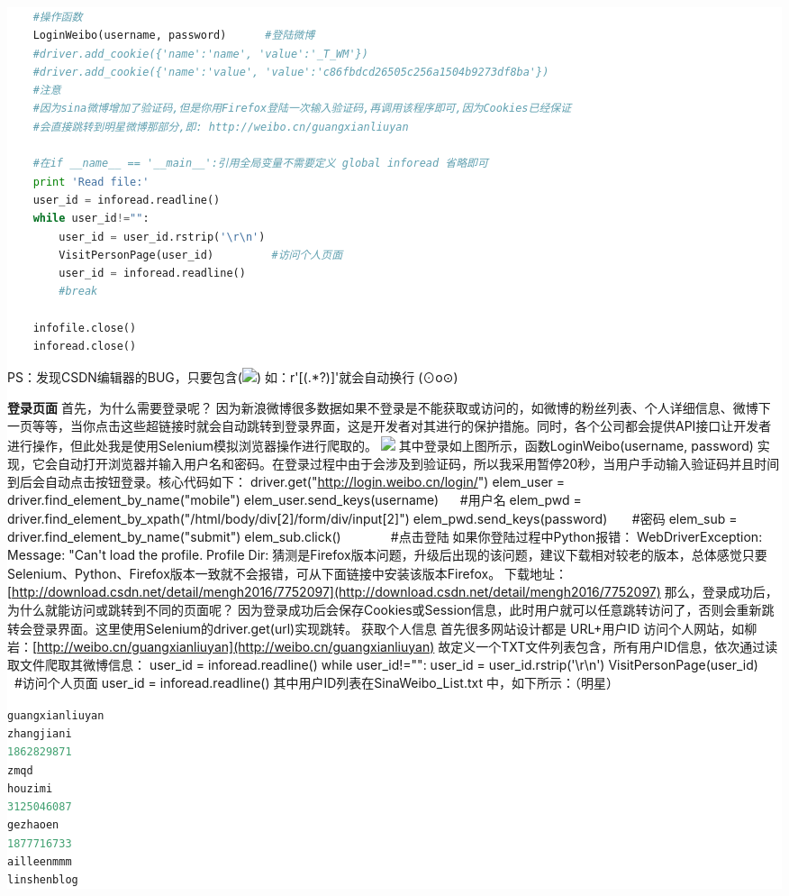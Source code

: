 ```python
    #操作函数
    LoginWeibo(username, password)      #登陆微博
    #driver.add_cookie({'name':'name', 'value':'_T_WM'})
    #driver.add_cookie({'name':'value', 'value':'c86fbdcd26505c256a1504b9273df8ba'})
    #注意
    #因为sina微博增加了验证码,但是你用Firefox登陆一次输入验证码,再调用该程序即可,因为Cookies已经保证
    #会直接跳转到明星微博那部分,即: http://weibo.cn/guangxianliuyan
    
    #在if __name__ == '__main__':引用全局变量不需要定义 global inforead 省略即可
    print 'Read file:'
    user_id = inforead.readline()
    while user_id!="":
        user_id = user_id.rstrip('\r\n')
        VisitPersonPage(user_id)         #访问个人页面
        user_id = inforead.readline()
        #break
    
    infofile.close()
    inforead.close()
```
PS：发现CSDN编辑器的BUG，只要包含(![](https://img-blog.csdn.net/20160223053458078)) 如：r'\[(.*?)\]'就会自动换行 (⊙o⊙)

**登录页面**
首先，为什么需要登录呢？
因为新浪微博很多数据如果不登录是不能获取或访问的，如微博的粉丝列表、个人详细信息、微博下一页等等，当你点击这些超链接时就会自动跳转到登录界面，这是开发者对其进行的保护措施。同时，各个公司都会提供API接口让开发者进行操作，但此处我是使用Selenium模拟浏览器操作进行爬取的。
![](https://img-blog.csdn.net/20160223043500952)
其中登录如上图所示，函数LoginWeibo(username, password) 实现，它会自动打开浏览器并输入用户名和密码。在登录过程中由于会涉及到验证码，所以我采用暂停20秒，当用户手动输入验证码并且时间到后会自动点击按钮登录。核心代码如下：
driver.get("http://login.weibo.cn/login/")
elem_user = driver.find_element_by_name("mobile")
elem_user.send_keys(username)      \#用户名
elem_pwd = driver.find_element_by_xpath("/html/body/div[2]/form/div/input[2]")
elem_pwd.send_keys(password)       \#密码
elem_sub = driver.find_element_by_name("submit")
elem_sub.click()              \#点击登陆
如果你登陆过程中Python报错：
WebDriverException: Message: "Can't load the profile. Profile Dir:
猜测是Firefox版本问题，升级后出现的该问题，建议下载相对较老的版本，总体感觉只要Selenium、Python、Firefox版本一致就不会报错，可从下面链接中安装该版本Firefox。
下载地址：[http://download.csdn.net/detail/mengh2016/7752097](http://download.csdn.net/detail/mengh2016/7752097)
那么，登录成功后，为什么就能访问或跳转到不同的页面呢？
因为登录成功后会保存Cookies或Session信息，此时用户就可以任意跳转访问了，否则会重新跳转会登录界面。这里使用Selenium的driver.get(url)实现跳转。
获取个人信息
首先很多网站设计都是 URL+用户ID 访问个人网站，如柳岩：[http://weibo.cn/guangxianliuyan](http://weibo.cn/guangxianliuyan)
故定义一个TXT文件列表包含，所有用户ID信息，依次通过读取文件爬取其微博信息：
user_id = inforead.readline()
while user_id!="":
user_id = user_id.rstrip('\r\n')
VisitPersonPage(user_id)         \#访问个人页面
user_id = inforead.readline()
其中用户ID列表在SinaWeibo_List.txt 中，如下所示：（明星）
```python
guangxianliuyan
zhangjiani
1862829871
zmqd
houzimi
3125046087
gezhaoen
1877716733
ailleenmmm
linshenblog
```